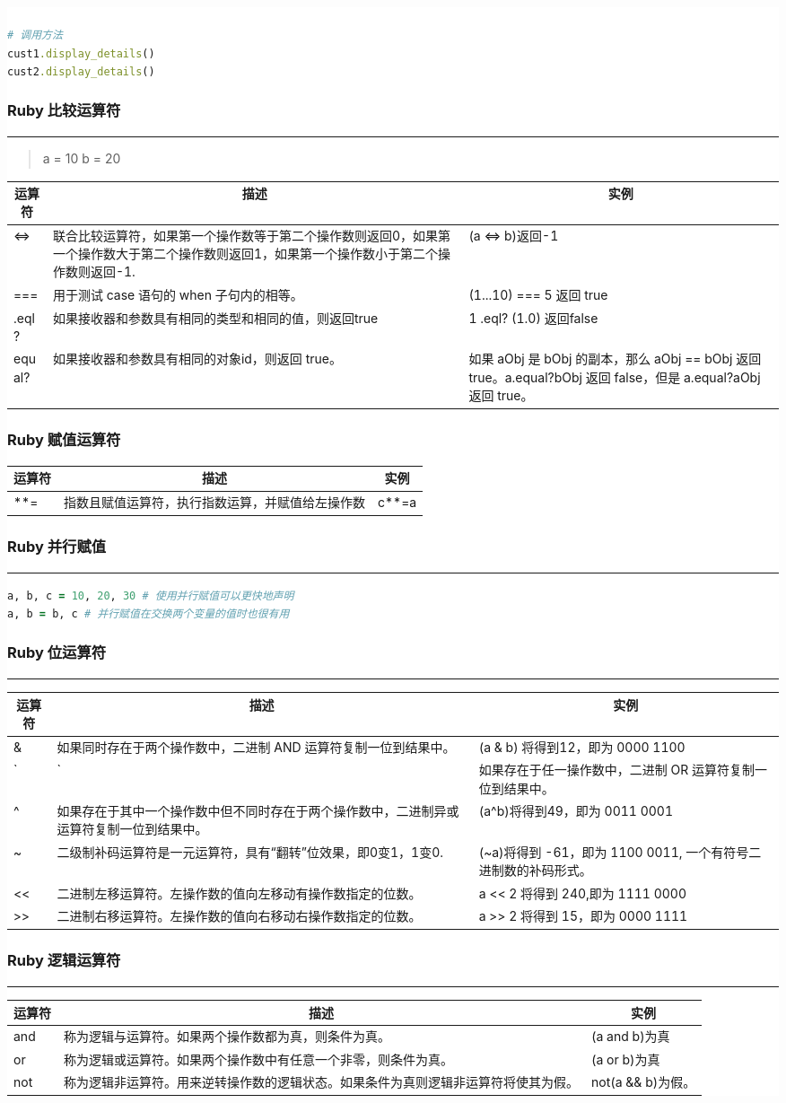 ```ruby

# 调用方法
cust1.display_details()
cust2.display_details()
```

### Ruby 比较运算符
---

> a = 10 b = 20

运算符|描述|实例
-|-|-
<=> | 联合比较运算符，如果第一个操作数等于第二个操作数则返回0，如果第一个操作数大于第二个操作数则返回1，如果第一个操作数小于第二个操作数则返回-1. | (a <=> b)返回-1
=== | 用于测试 case 语句的 when 子句内的相等。| (1...10) === 5 返回 true
.eql? | 如果接收器和参数具有相同的类型和相同的值，则返回true | 1 .eql? (1.0) 返回false
equal? | 如果接收器和参数具有相同的对象id，则返回 true。| 如果 aObj 是 bObj 的副本，那么 aObj == bObj 返回true。a.equal?bObj 返回 false，但是 a.equal?aObj 返回 true。

### Ruby 赋值运算符

运算符|描述|实例
-|-|-
**= | 指数且赋值运算符，执行指数运算，并赋值给左操作数 | c**=a

### Ruby 并行赋值
---

```ruby
a, b, c = 10, 20, 30 # 使用并行赋值可以更快地声明
a, b = b, c # 并行赋值在交换两个变量的值时也很有用
```

### Ruby 位运算符
---

运算符|描述|实例
-|-|-
& | 如果同时存在于两个操作数中，二进制 AND 运算符复制一位到结果中。| (a & b) 将得到12，即为 0000 1100
`|` | 如果存在于任一操作数中，二进制 OR 运算符复制一位到结果中。| (a|b)将得到61 即为0011 1101
^ | 如果存在于其中一个操作数中但不同时存在于两个操作数中，二进制异或运算符复制一位到结果中。| (a^b)将得到49，即为 0011 0001
~ | 二级制补码运算符是一元运算符，具有“翻转”位效果，即0变1，1变0. | (~a)将得到 -61，即为 1100 0011, 一个有符号二进制数的补码形式。
<< | 二进制左移运算符。左操作数的值向左移动有操作数指定的位数。| a << 2 将得到 240,即为 1111 0000
>> | 二进制右移运算符。左操作数的值向右移动右操作数指定的位数。| a >> 2 将得到 15，即为 0000 1111

### Ruby 逻辑运算符
---

运算符|描述|实例
-|-|-
and | 称为逻辑与运算符。如果两个操作数都为真，则条件为真。| (a and b)为真
or  | 称为逻辑或运算符。如果两个操作数中有任意一个非零，则条件为真。| (a or b)为真
not | 称为逻辑非运算符。用来逆转操作数的逻辑状态。如果条件为真则逻辑非运算符将使其为假。 | not(a && b)为假。
